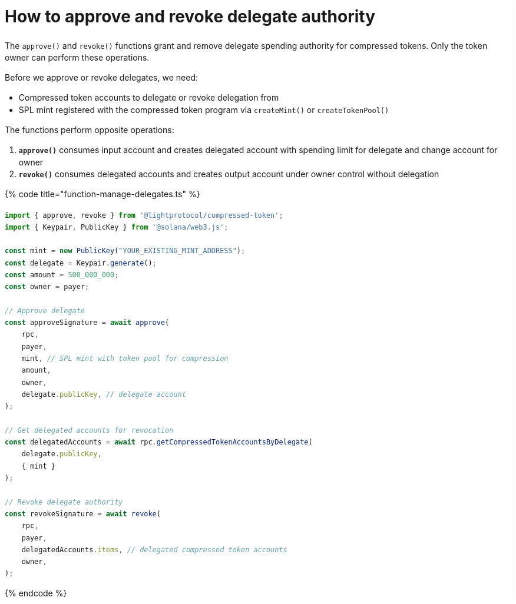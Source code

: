 
# How to approve and revoke delegate authority

The `approve()` and `revoke()` functions grant and remove delegate spending authority for compressed tokens. Only the token owner can perform these operations.

Before we approve or revoke delegates, we need:

* Compressed token accounts to delegate or revoke delegation from
* SPL mint registered with the compressed token program via `createMint()` or `createTokenPool()`

The functions perform opposite operations:

1. **`approve()`** consumes input account and creates delegated account with spending limit for delegate and change account for owner
2. **`revoke()`** consumes delegated accounts and creates output account under owner control without delegation

{% code title="function-manage-delegates.ts" %}
```typescript
import { approve, revoke } from '@lightprotocol/compressed-token';
import { Keypair, PublicKey } from '@solana/web3.js';

const mint = new PublicKey("YOUR_EXISTING_MINT_ADDRESS");
const delegate = Keypair.generate();
const amount = 500_000_000;
const owner = payer;

// Approve delegate
const approveSignature = await approve(
    rpc,
    payer,
    mint, // SPL mint with token pool for compression
    amount,
    owner,
    delegate.publicKey, // delegate account
);

// Get delegated accounts for revocation
const delegatedAccounts = await rpc.getCompressedTokenAccountsByDelegate(
    delegate.publicKey,
    { mint }
);

// Revoke delegate authority
const revokeSignature = await revoke(
    rpc,
    payer,
    delegatedAccounts.items, // delegated compressed token accounts
    owner,
);
```
{% endcode %}
